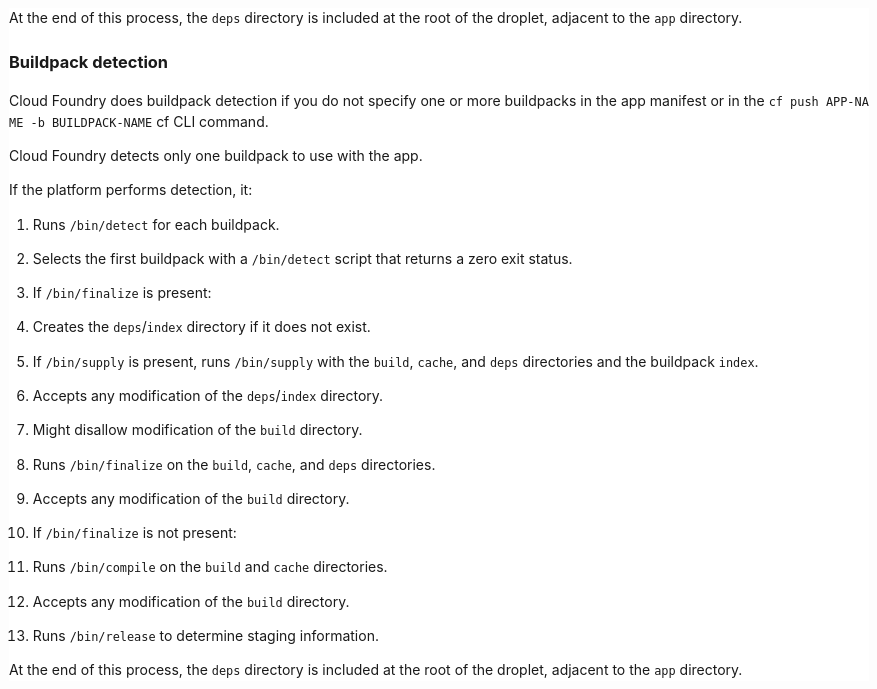 At the end of this process, the `deps` directory is included at the root of the droplet, adjacent to the `app` directory.

### <a id='detection'></a> Buildpack detection

Cloud Foundry does buildpack detection if you do not specify one or more buildpacks in the app manifest or in the `cf push APP-NAME -b BUILDPACK-NAME` cf CLI command.

Cloud Foundry detects only one buildpack to use with the app.

If the platform performs detection, it:

1. Runs `/bin/detect` for each buildpack.

1. Selects the first buildpack with a `/bin/detect` script that returns a zero exit status.

1. If `/bin/finalize` is present:
1. Creates the `deps`/`index` directory if it does not exist.
1. If `/bin/supply` is present, runs `/bin/supply` with the `build`, `cache`, and `deps` directories and the buildpack `index`.
1. Accepts any modification of the `deps`/`index` directory.
1. Might disallow modification of the `build` directory.
1. Runs `/bin/finalize` on the `build`, `cache`, and `deps` directories.
1. Accepts any modification of the `build` directory.

1. If `/bin/finalize` is not present:
1. Runs `/bin/compile` on the `build` and `cache` directories.
1. Accepts any modification of the `build` directory.

1. Runs `/bin/release` to determine staging information.

At the end of this process, the `deps` directory is included at the root of the droplet, adjacent to the `app` directory.
